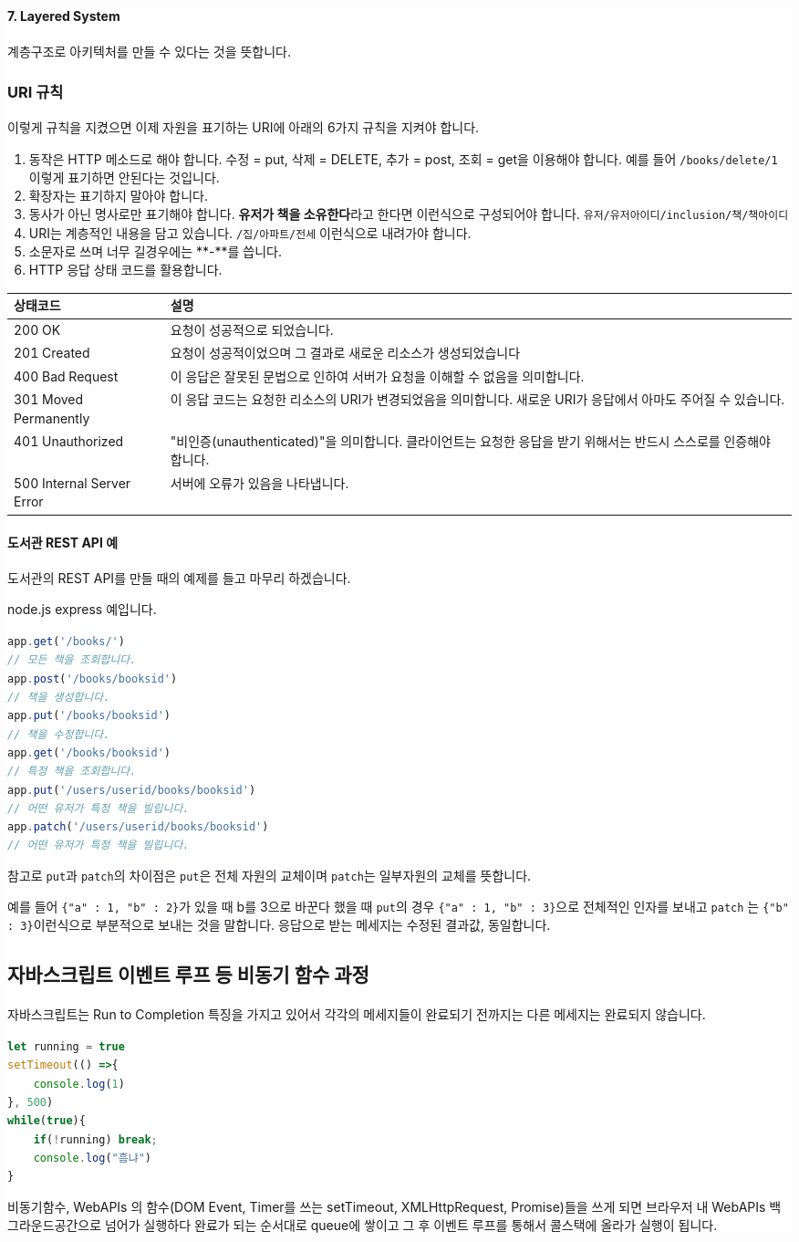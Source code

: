 #### 7. Layered System
계층구조로 아키텍처를 만들 수 있다는 것을 뜻합니다.  

### URI 규칙
이렇게 규칙을 지켰으면 이제 자원을 표기하는 URI에 아래의 6가지 규칙을 지켜야 합니다.  
 1. 동작은 HTTP 메소드로 해야 합니다. 수정 = put, 삭제 = DELETE, 추가 = post, 조회 = get을 이용해야 합니다. 
예를 들어 `/books/delete/1` 이렇게 표기하면 안된다는 것입니다. 
 2. 확장자는 표기하지 말아야 합니다.
 3. 동사가 아닌 명사로만 표기해야 합니다. **유저가 책을 소유한다**라고 한다면 이런식으로 구성되어야 합니다. `유저/유저아이디/inclusion/책/책아이디`
 4. URI는 계층적인 내용을 담고 있습니다.  `/집/아파트/전세` 이런식으로 내려가야 합니다. 
 5. 소문자로 쓰며 너무 길경우에는 **-**를 씁니다. 
 6. HTTP 응답 상태 코드를 활용합니다.

|  상태코드   | 설명 | 
|:--------|:--------| 
| 200 OK   | 요청이 성공적으로 되었습니다. | 
| 201 Created | 요청이 성공적이었으며 그 결과로 새로운 리소스가 생성되었습니다 | 
| 400 Bad Request | 이 응답은 잘못된 문법으로 인하여 서버가 요청을 이해할 수 없음을 의미합니다. | 
| 301 Moved Permanently |  이 응답 코드는 요청한 리소스의 URI가 변경되었음을 의미합니다. 새로운 URI가 응답에서 아마도 주어질 수 있습니다. | 
| 401 Unauthorized |  "비인증(unauthenticated)"을 의미합니다. 클라이언트는 요청한 응답을 받기 위해서는 반드시 스스로를 인증해야 합니다. |  
| 500 Internal Server Error |  서버에 오류가 있음을 나타냅니다. | 


#### 도서관 REST API 예 
도서관의 REST API를 만들 때의 예제를 들고 마무리 하겠습니다.

node.js express 예입니다.
```js
app.get('/books/') 
// 모든 책을 조회합니다.
app.post('/books/booksid') 
// 책을 생성합니다. 
app.put('/books/booksid') 
// 책을 수정합니다.
app.get('/books/booksid') 
// 특정 책을 조회합니다. 
app.put('/users/userid/books/booksid') 
// 어떤 유저가 특정 책을 빌립니다. 
app.patch('/users/userid/books/booksid') 
// 어떤 유저가 특정 책을 빌립니다. 
```
참고로 `put`과 `patch`의 차이점은 `put`은 전체 자원의 교체이며 `patch`는 일부자원의 교체를 뜻합니다. 

예를 들어 `{"a" : 1, "b" : 2}`가 있을 때 b를 3으로 바꾼다 했을 때  `put`의 경우 `{"a" : 1, "b" : 3}`으로 전체적인 인자를 보내고 `patch` 는 `{"b" : 3}`이런식으로 부분적으로 보내는 것을 말합니다. 응답으로 받는 메세지는 수정된 결과값, 동일합니다.

## 자바스크립트 이벤트 루프 등 비동기 함수 과정
자바스크립트는 Run to Completion 특징을 가지고 있어서 각각의 메세지들이 완료되기 전까지는 다른 메세지는 완료되지 않습니다. 
```js
let running = true
setTimeout(() =>{
    console.log(1)
}, 500)
while(true){
    if(!running) break;
    console.log("흠냐")
}
```
비동기함수, WebAPIs 의 함수(DOM Event, Timer를 쓰는 setTimeout, XMLHttpRequest, Promise)들을 쓰게 되면 브라우저 내 WebAPIs 백그라운드공간으로 넘어가 실행하다 완료가 되는 순서대로 queue에 쌓이고 그 후 이벤트 루프를 통해서 콜스택에 올라가 실행이 됩니다. 
